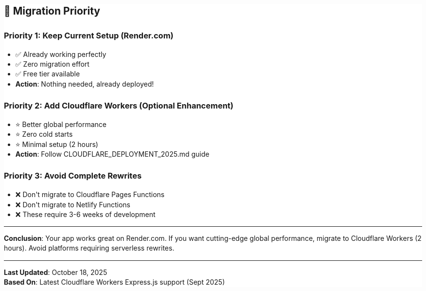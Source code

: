 
## 🚀 Migration Priority

### Priority 1: Keep Current Setup (Render.com)
- ✅ Already working perfectly
- ✅ Zero migration effort
- ✅ Free tier available
- **Action**: Nothing needed, already deployed!

### Priority 2: Add Cloudflare Workers (Optional Enhancement)
- ⭐ Better global performance
- ⭐ Zero cold starts
- ⭐ Minimal setup (2 hours)
- **Action**: Follow CLOUDFLARE_DEPLOYMENT_2025.md guide

### Priority 3: Avoid Complete Rewrites
- ❌ Don't migrate to Cloudflare Pages Functions
- ❌ Don't migrate to Netlify Functions
- ❌ These require 3-6 weeks of development

---

**Conclusion**: Your app works great on Render.com. If you want cutting-edge global performance, migrate to Cloudflare Workers (2 hours). Avoid platforms requiring serverless rewrites.

---

**Last Updated**: October 18, 2025  
**Based On**: Latest Cloudflare Workers Express.js support (Sept 2025)
